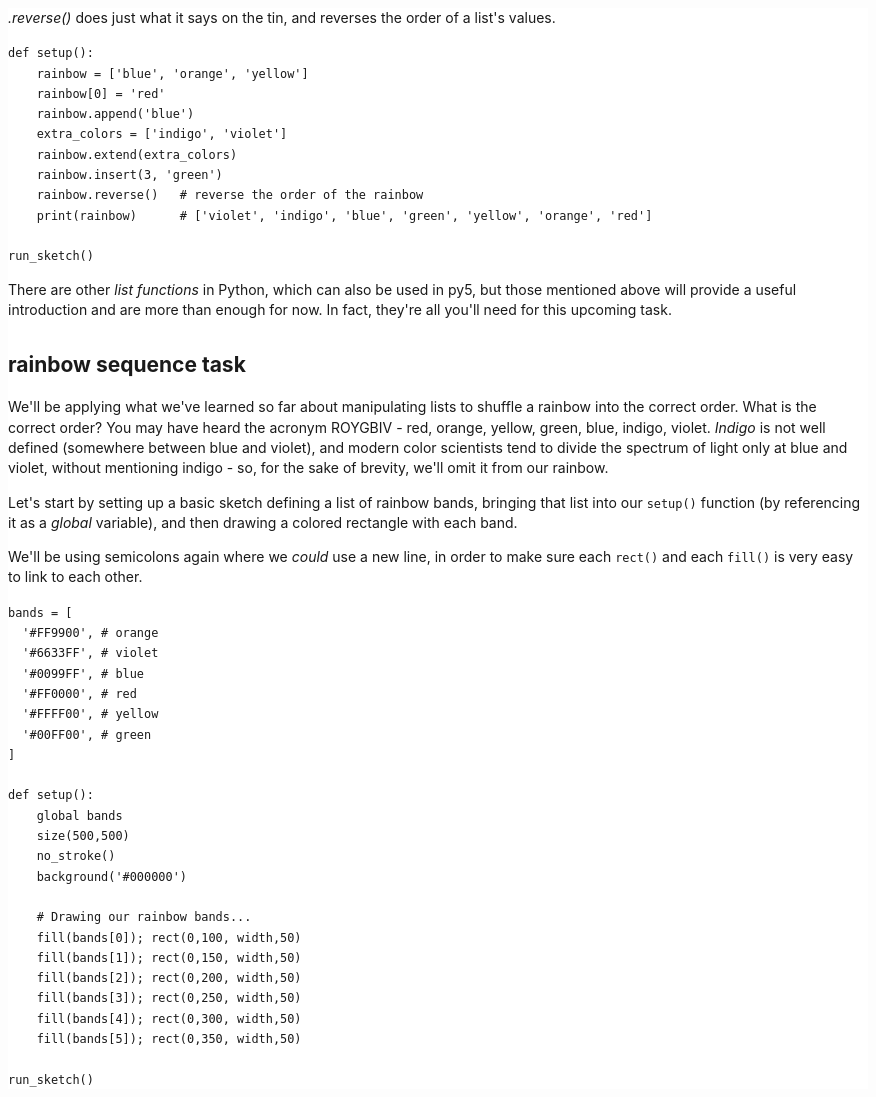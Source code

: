 *.reverse()* does just what it says on the tin, and reverses the order of a list's values.

```{code-cell} ipython3
def setup():
    rainbow = ['blue', 'orange', 'yellow']
    rainbow[0] = 'red'
    rainbow.append('blue')
    extra_colors = ['indigo', 'violet']
    rainbow.extend(extra_colors)
    rainbow.insert(3, 'green')
    rainbow.reverse()   # reverse the order of the rainbow
    print(rainbow)      # ['violet', 'indigo', 'blue', 'green', 'yellow', 'orange', 'red']
    
run_sketch()
```

There are other *list functions* in Python, which can also be used in py5, but those mentioned above will provide a useful introduction and are more than enough for now. In fact, they're all you'll need for this upcoming task. 

## rainbow sequence task

We'll be applying what we've learned so far about manipulating lists to shuffle a rainbow into the correct order. What is the correct order? You may have heard the acronym ROYGBIV - red, orange, yellow, green, blue, indigo, violet. *Indigo* is not well defined (somewhere between blue and violet), and modern color scientists tend to divide the spectrum of light only at blue and violet, without mentioning indigo - so, for the sake of brevity, we'll omit it from our rainbow. 

Let's start by setting up a basic sketch defining a list of rainbow bands, bringing that list into our `setup()` function (by referencing it as a *global* variable), and then drawing a colored rectangle with each band.

We'll be using semicolons again where we *could* use a new line, in order to make sure each `rect()` and each `fill()` is very easy to link to each other.

```{code-cell} ipython3
bands = [
  '#FF9900', # orange
  '#6633FF', # violet
  '#0099FF', # blue
  '#FF0000', # red
  '#FFFF00', # yellow
  '#00FF00', # green
]

def setup():
    global bands
    size(500,500)
    no_stroke()
    background('#000000')
    
    # Drawing our rainbow bands...
    fill(bands[0]); rect(0,100, width,50)
    fill(bands[1]); rect(0,150, width,50)
    fill(bands[2]); rect(0,200, width,50)
    fill(bands[3]); rect(0,250, width,50)
    fill(bands[4]); rect(0,300, width,50)
    fill(bands[5]); rect(0,350, width,50)
    
run_sketch()
```
